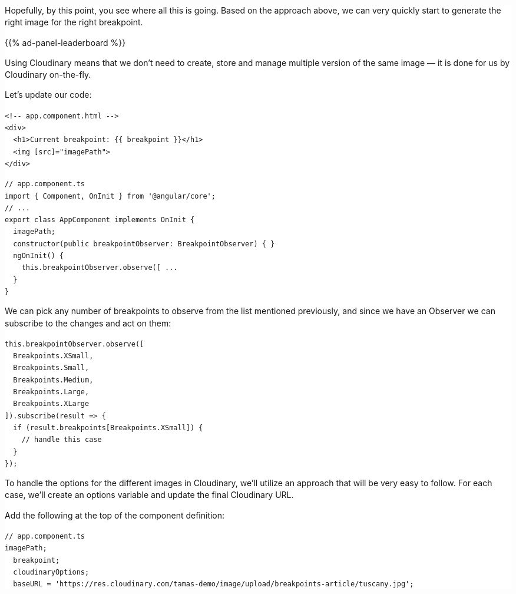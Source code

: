 Hopefully, by this point, you see where all this is going. Based on the approach above, we can very quickly start to generate the right image for the right breakpoint.

{{% ad-panel-leaderboard %}}

Using Cloudinary means that we don’t need to create, store and manage multiple version of the same image &mdash; it is done for us by Cloudinary on-the-fly.

Let’s update our code:

<pre><code class="language-html">&lt;!-- app.component.html --&gt;
&lt;div&gt;
  &lt;h1&gt;Current breakpoint: {{ breakpoint }}&lt;/h1&gt;
  &lt;img [src]="imagePath"&gt;
&lt;/div&gt;
</code></pre>

<pre><code class="language-typescript">// app.component.ts
import { Component, OnInit } from '@angular/core';
// ...
export class AppComponent implements OnInit {
  imagePath;
  constructor(public breakpointObserver: BreakpointObserver) { }
  ngOnInit() {
    this.breakpointObserver.observe([ ...
  }
}
</code></pre>

We can pick any number of breakpoints to observe from the list mentioned previously, and since we have an Observer we can subscribe to the changes and act on them:

<pre><code class="language-typescript">this.breakpointObserver.observe([
  Breakpoints.XSmall,
  Breakpoints.Small,
  Breakpoints.Medium,
  Breakpoints.Large,
  Breakpoints.XLarge
]).subscribe(result => {
  if (result.breakpoints[Breakpoints.XSmall]) {
    // handle this case
  }
});
</code></pre>

To handle the options for the different images in Cloudinary, we’ll utilize an approach that will be very easy to follow. For each case, we’ll create an options variable and update the final Cloudinary URL.

Add the following at the top of the component definition:

<div class="break-out">

 <pre><code class="language-typescript">// app.component.ts
imagePath;
  breakpoint;
  cloudinaryOptions;
  baseURL = 'https://res.cloudinary.com/tamas-demo/image/upload/breakpoints-article/tuscany.jpg';
</code></pre>
</div>
